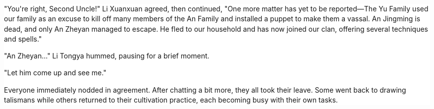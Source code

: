 "You're right, Second Uncle!" Li Xuanxuan agreed, then continued, "One more matter has yet to be reported—The Yu Family used our family as an excuse to kill off many members of the An Family and installed a puppet to make them a vassal. An Jingming is dead, and only An Zheyan managed to escape. He fled to our household and has now joined our clan, offering several techniques and spells."

"An Zheyan..." Li Tongya hummed, pausing for a brief moment.

"Let him come up and see me."

Everyone immediately nodded in agreement. After chatting a bit more, they all took their leave. Some went back to drawing talismans while others returned to their cultivation practice, each becoming busy with their own tasks.
